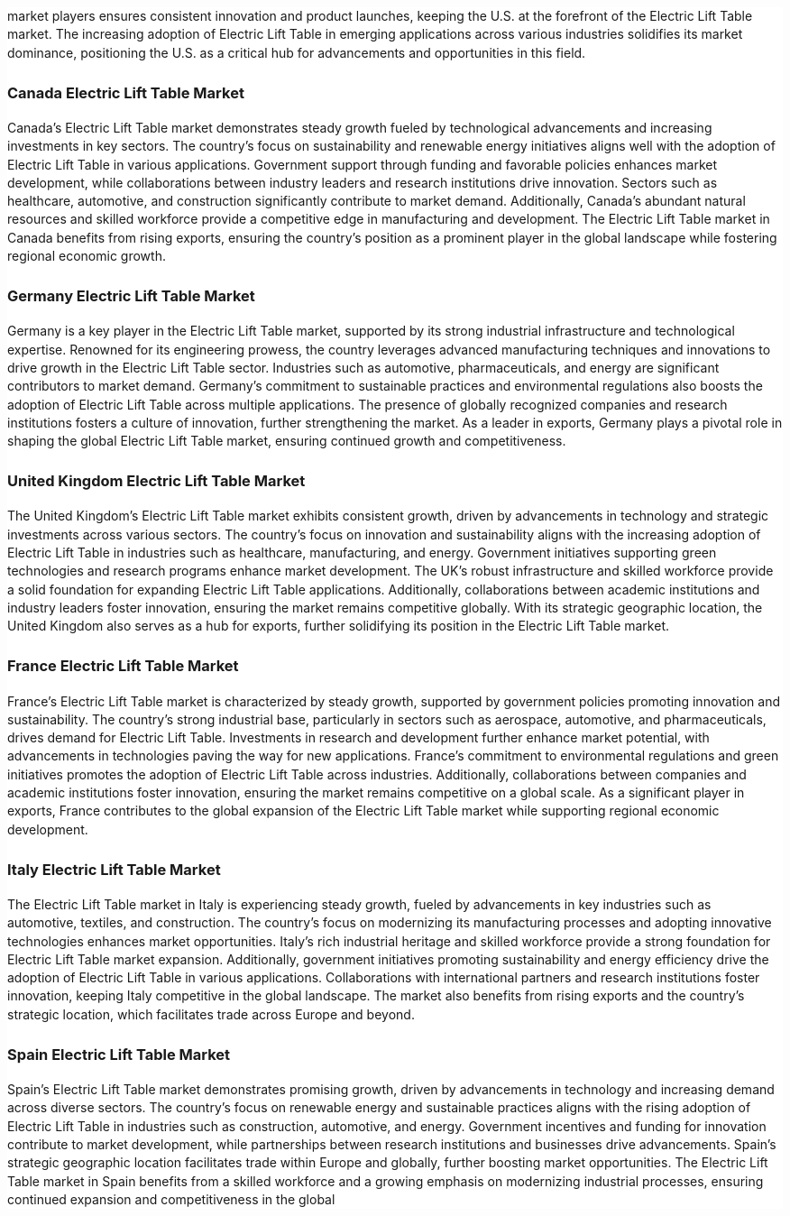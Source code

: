market players ensures consistent innovation and product launches, keeping the U.S. at the forefront of the Electric Lift Table market. The increasing adoption of Electric Lift Table in emerging applications across various industries solidifies its market dominance, positioning the U.S. as a critical hub for advancements and opportunities in this field.</p><h3>Canada Electric Lift Table Market</h3><p>Canada&rsquo;s Electric Lift Table market demonstrates steady growth fueled by technological advancements and increasing investments in key sectors. The country&rsquo;s focus on sustainability and renewable energy initiatives aligns well with the adoption of Electric Lift Table in various applications. Government support through funding and favorable policies enhances market development, while collaborations between industry leaders and research institutions drive innovation. Sectors such as healthcare, automotive, and construction significantly contribute to market demand. Additionally, Canada&rsquo;s abundant natural resources and skilled workforce provide a competitive edge in manufacturing and development. The Electric Lift Table market in Canada benefits from rising exports, ensuring the country&rsquo;s position as a prominent player in the global landscape while fostering regional economic growth.</p><h3>Germany Electric Lift Table Market</h3><p>Germany is a key player in the Electric Lift Table market, supported by its strong industrial infrastructure and technological expertise. Renowned for its engineering prowess, the country leverages advanced manufacturing techniques and innovations to drive growth in the Electric Lift Table sector. Industries such as automotive, pharmaceuticals, and energy are significant contributors to market demand. Germany&rsquo;s commitment to sustainable practices and environmental regulations also boosts the adoption of Electric Lift Table across multiple applications. The presence of globally recognized companies and research institutions fosters a culture of innovation, further strengthening the market. As a leader in exports, Germany plays a pivotal role in shaping the global Electric Lift Table market, ensuring continued growth and competitiveness.</p><h3>United Kingdom Electric Lift Table Market</h3><p>The United Kingdom&rsquo;s Electric Lift Table market exhibits consistent growth, driven by advancements in technology and strategic investments across various sectors. The country&rsquo;s focus on innovation and sustainability aligns with the increasing adoption of Electric Lift Table in industries such as healthcare, manufacturing, and energy. Government initiatives supporting green technologies and research programs enhance market development. The UK&rsquo;s robust infrastructure and skilled workforce provide a solid foundation for expanding Electric Lift Table applications. Additionally, collaborations between academic institutions and industry leaders foster innovation, ensuring the market remains competitive globally. With its strategic geographic location, the United Kingdom also serves as a hub for exports, further solidifying its position in the Electric Lift Table market.</p><h3>France Electric Lift Table Market</h3><p>France&rsquo;s Electric Lift Table market is characterized by steady growth, supported by government policies promoting innovation and sustainability. The country&rsquo;s strong industrial base, particularly in sectors such as aerospace, automotive, and pharmaceuticals, drives demand for Electric Lift Table. Investments in research and development further enhance market potential, with advancements in technologies paving the way for new applications. France&rsquo;s commitment to environmental regulations and green initiatives promotes the adoption of Electric Lift Table across industries. Additionally, collaborations between companies and academic institutions foster innovation, ensuring the market remains competitive on a global scale. As a significant player in exports, France contributes to the global expansion of the Electric Lift Table market while supporting regional economic development.</p><h3>Italy Electric Lift Table Market</h3><p>The Electric Lift Table market in Italy is experiencing steady growth, fueled by advancements in key industries such as automotive, textiles, and construction. The country&rsquo;s focus on modernizing its manufacturing processes and adopting innovative technologies enhances market opportunities. Italy&rsquo;s rich industrial heritage and skilled workforce provide a strong foundation for Electric Lift Table market expansion. Additionally, government initiatives promoting sustainability and energy efficiency drive the adoption of Electric Lift Table in various applications. Collaborations with international partners and research institutions foster innovation, keeping Italy competitive in the global landscape. The market also benefits from rising exports and the country&rsquo;s strategic location, which facilitates trade across Europe and beyond.</p><h3>Spain Electric Lift Table Market</h3><p>Spain&rsquo;s Electric Lift Table market demonstrates promising growth, driven by advancements in technology and increasing demand across diverse sectors. The country&rsquo;s focus on renewable energy and sustainable practices aligns with the rising adoption of Electric Lift Table in industries such as construction, automotive, and energy. Government incentives and funding for innovation contribute to market development, while partnerships between research institutions and businesses drive advancements. Spain&rsquo;s strategic geographic location facilitates trade within Europe and globally, further boosting market opportunities. The Electric Lift Table market in Spain benefits from a skilled workforce and a growing emphasis on modernizing industrial processes, ensuring continued expansion and competitiveness in the global